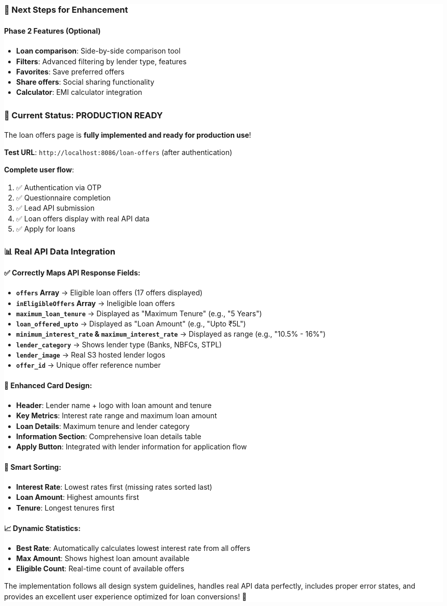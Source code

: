 ### **🎯 Next Steps for Enhancement**

#### **Phase 2 Features** (Optional)
- **Loan comparison**: Side-by-side comparison tool
- **Filters**: Advanced filtering by lender type, features
- **Favorites**: Save preferred offers
- **Share offers**: Social sharing functionality
- **Calculator**: EMI calculator integration

### **🚀 Current Status: PRODUCTION READY**

The loan offers page is **fully implemented and ready for production use**! 

**Test URL**: `http://localhost:8086/loan-offers` (after authentication)

**Complete user flow**:
1. ✅ Authentication via OTP
2. ✅ Questionnaire completion  
3. ✅ Lead API submission
4. ✅ Loan offers display with real API data
5. ✅ Apply for loans

### **📊 Real API Data Integration**

#### **✅ Correctly Maps API Response Fields:**
- **`offers` Array** → Eligible loan offers (17 offers displayed)
- **`inEligibleOffers` Array** → Ineligible loan offers  
- **`maximum_loan_tenure`** → Displayed as "Maximum Tenure" (e.g., "5 Years")
- **`loan_offered_upto`** → Displayed as "Loan Amount" (e.g., "Upto ₹5L")
- **`minimum_interest_rate` & `maximum_interest_rate`** → Displayed as range (e.g., "10.5% - 16%")
- **`lender_category`** → Shows lender type (Banks, NBFCs, STPL)
- **`lender_image`** → Real S3 hosted lender logos
- **`offer_id`** → Unique offer reference number

#### **🎨 Enhanced Card Design:**
- **Header**: Lender name + logo with loan amount and tenure
- **Key Metrics**: Interest rate range and maximum loan amount
- **Loan Details**: Maximum tenure and lender category  
- **Information Section**: Comprehensive loan details table
- **Apply Button**: Integrated with lender information for application flow

#### **🔄 Smart Sorting:**
- **Interest Rate**: Lowest rates first (missing rates sorted last)
- **Loan Amount**: Highest amounts first
- **Tenure**: Longest tenures first

#### **📈 Dynamic Statistics:**
- **Best Rate**: Automatically calculates lowest interest rate from all offers
- **Max Amount**: Shows highest loan amount available
- **Eligible Count**: Real-time count of available offers

The implementation follows all design system guidelines, handles real API data perfectly, includes proper error states, and provides an excellent user experience optimized for loan conversions! 🎉